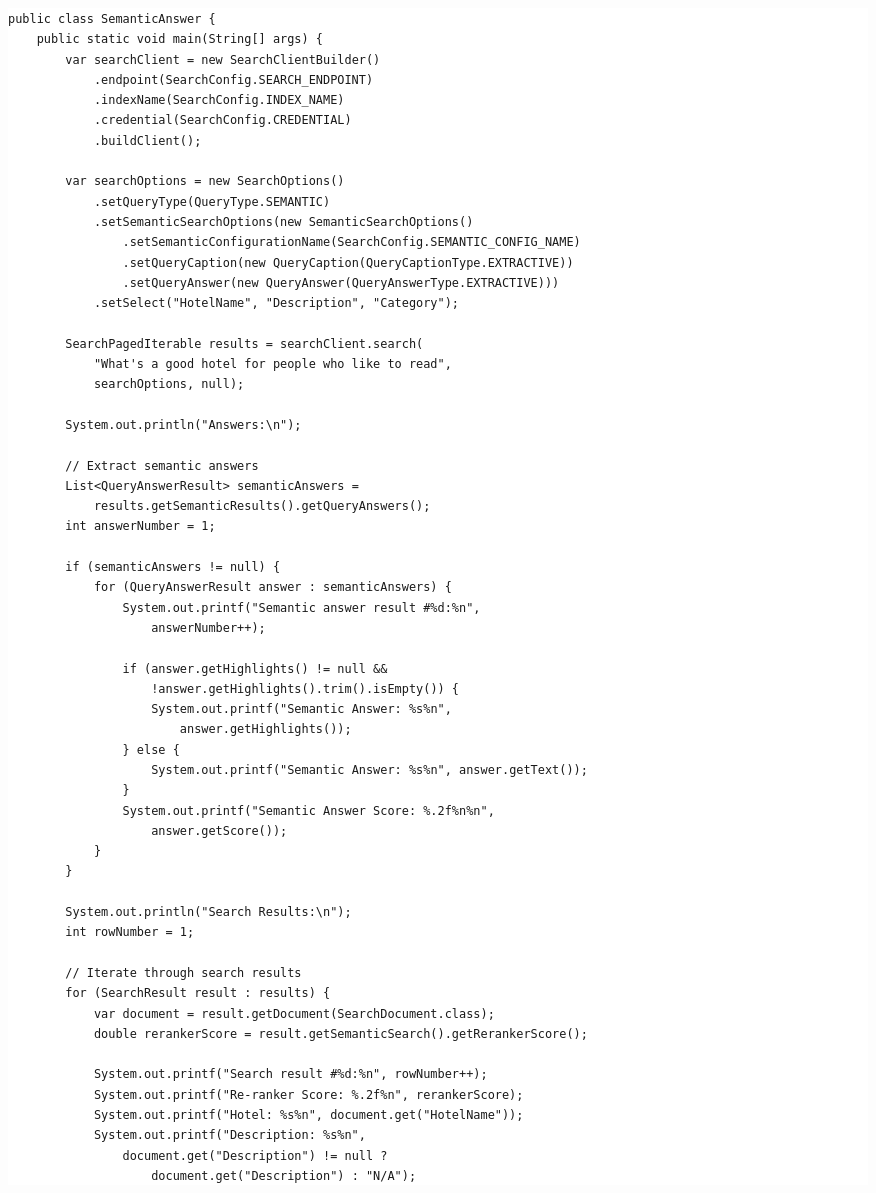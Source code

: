     public class SemanticAnswer {
        public static void main(String[] args) {
            var searchClient = new SearchClientBuilder()
                .endpoint(SearchConfig.SEARCH_ENDPOINT)
                .indexName(SearchConfig.INDEX_NAME)
                .credential(SearchConfig.CREDENTIAL)
                .buildClient();
    
            var searchOptions = new SearchOptions()
                .setQueryType(QueryType.SEMANTIC)
                .setSemanticSearchOptions(new SemanticSearchOptions()
                    .setSemanticConfigurationName(SearchConfig.SEMANTIC_CONFIG_NAME)
                    .setQueryCaption(new QueryCaption(QueryCaptionType.EXTRACTIVE))
                    .setQueryAnswer(new QueryAnswer(QueryAnswerType.EXTRACTIVE)))
                .setSelect("HotelName", "Description", "Category");
    
            SearchPagedIterable results = searchClient.search(
                "What's a good hotel for people who like to read",
                searchOptions, null);
    
            System.out.println("Answers:\n");
    
            // Extract semantic answers
            List<QueryAnswerResult> semanticAnswers =
                results.getSemanticResults().getQueryAnswers();
            int answerNumber = 1;
    
            if (semanticAnswers != null) {
                for (QueryAnswerResult answer : semanticAnswers) {
                    System.out.printf("Semantic answer result #%d:%n",
                        answerNumber++);
    
                    if (answer.getHighlights() != null &&
                        !answer.getHighlights().trim().isEmpty()) {
                        System.out.printf("Semantic Answer: %s%n",
                            answer.getHighlights());
                    } else {
                        System.out.printf("Semantic Answer: %s%n", answer.getText());
                    }
                    System.out.printf("Semantic Answer Score: %.2f%n%n",
                        answer.getScore());
                }
            }
    
            System.out.println("Search Results:\n");
            int rowNumber = 1;
    
            // Iterate through search results
            for (SearchResult result : results) {
                var document = result.getDocument(SearchDocument.class);
                double rerankerScore = result.getSemanticSearch().getRerankerScore();
    
                System.out.printf("Search result #%d:%n", rowNumber++);
                System.out.printf("Re-ranker Score: %.2f%n", rerankerScore);
                System.out.printf("Hotel: %s%n", document.get("HotelName"));
                System.out.printf("Description: %s%n",
                    document.get("Description") != null ?
                        document.get("Description") : "N/A");
    